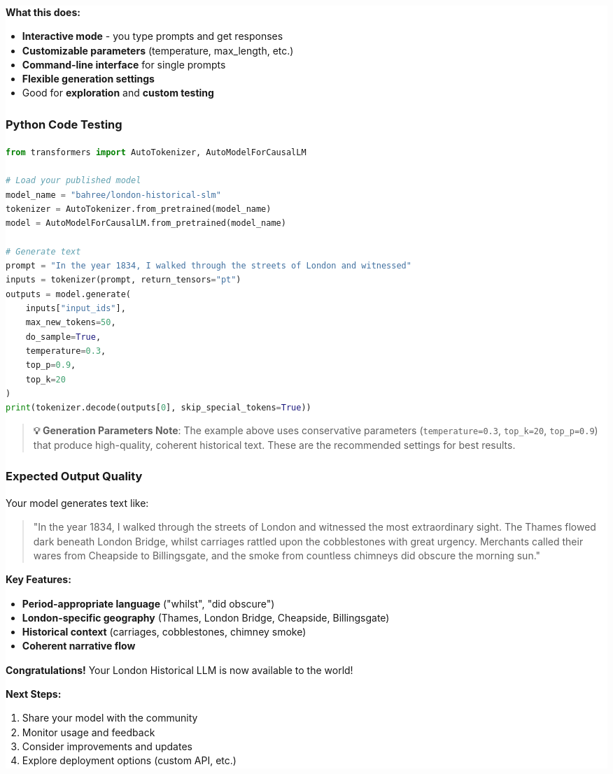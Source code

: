 **What this does:**
- **Interactive mode** - you type prompts and get responses
- **Customizable parameters** (temperature, max_length, etc.)
- **Command-line interface** for single prompts
- **Flexible generation settings**
- Good for **exploration** and **custom testing**

### **Python Code Testing**
```python
from transformers import AutoTokenizer, AutoModelForCausalLM

# Load your published model
model_name = "bahree/london-historical-slm"
tokenizer = AutoTokenizer.from_pretrained(model_name)
model = AutoModelForCausalLM.from_pretrained(model_name)

# Generate text
prompt = "In the year 1834, I walked through the streets of London and witnessed"
inputs = tokenizer(prompt, return_tensors="pt")
outputs = model.generate(
    inputs["input_ids"],
    max_new_tokens=50,
    do_sample=True,
    temperature=0.3,
    top_p=0.9,
    top_k=20
)
print(tokenizer.decode(outputs[0], skip_special_tokens=True))
```

> **💡 Generation Parameters Note**: The example above uses conservative parameters (`temperature=0.3`, `top_k=20`, `top_p=0.9`) that produce high-quality, coherent historical text. These are the recommended settings for best results.

### **Expected Output Quality**
Your model generates text like:
> "In the year 1834, I walked through the streets of London and witnessed the most extraordinary sight. The Thames flowed dark beneath London Bridge, whilst carriages rattled upon the cobblestones with great urgency. Merchants called their wares from Cheapside to Billingsgate, and the smoke from countless chimneys did obscure the morning sun."

**Key Features:**
- **Period-appropriate language** ("whilst", "did obscure")
- **London-specific geography** (Thames, London Bridge, Cheapside, Billingsgate)
- **Historical context** (carriages, cobblestones, chimney smoke)
- **Coherent narrative flow**

**Congratulations!** Your London Historical LLM is now available to the world!

**Next Steps:**
1. Share your model with the community
2. Monitor usage and feedback
3. Consider improvements and updates
4. Explore deployment options (custom API, etc.)
